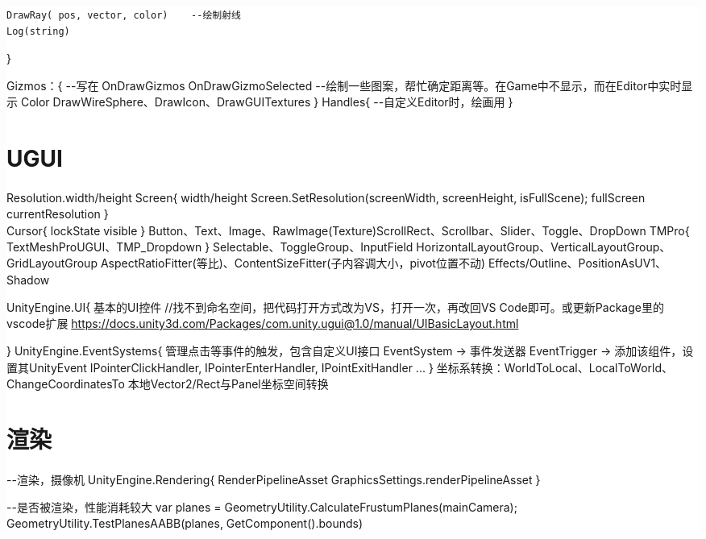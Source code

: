 	DrawRay( pos, vector, color)	--绘制射线
	Log(string)
}

Gizmos：{	--写在 OnDrawGizmos	OnDrawGizmoSelected
--绘制一些图案，帮忙确定距离等。在Game中不显示，而在Editor中实时显示
	Color
	DrawWireSphere、DrawIcon、DrawGUITextures	
}
Handles{ --自定义Editor时，绘画用	}

# UGUI #
Resolution.width/height
Screen{
	width/height 
	Screen.SetResolution(screenWidth, screenHeight, isFullScene);
	fullScreen
	currentResolution
}    
Cursor{
	lockState
	visible
}
Button、Text、Image、RawImage(Texture)ScrollRect、Scrollbar、Slider、Toggle、DropDown
TMPro{ TextMeshProUGUI、TMP_Dropdown  }
Selectable、ToggleGroup、InputField 
HorizontalLayoutGroup、VerticalLayoutGroup、GridLayoutGroup
AspectRatioFitter(等比)、ContentSizeFitter(子内容调大小，pivot位置不动)
Effects/Outline、PositionAsUV1、Shadow

UnityEngine.UI{	基本的UI控件
//找不到命名空间，把代码打开方式改为VS，打开一次，再改回VS Code即可。或更新Package里的vscode扩展
https://docs.unity3d.com/Packages/com.unity.ugui@1.0/manual/UIBasicLayout.html
	
}
UnityEngine.EventSystems{	管理点击等事件的触发，包含自定义UI接口
	EventSystem	->   事件发送器
	EventTrigger	->   添加该组件，设置其UnityEvent
	IPointerClickHandler, IPointerEnterHandler, IPointExitHandler  ...
}
坐标系转换：WorldToLocal、LocalToWorld、ChangeCoordinatesTo 本地Vector2/Rect与Panel坐标空间转换

# 渲染 #
--渲染，摄像机
UnityEngine.Rendering{
	RenderPipelineAsset 
	GraphicsSettings.renderPipelineAsset 
}

--是否被渲染，性能消耗较大
var planes = GeometryUtility.CalculateFrustumPlanes(mainCamera);
GeometryUtility.TestPlanesAABB(planes, GetComponent<Collider2D>().bounds)
